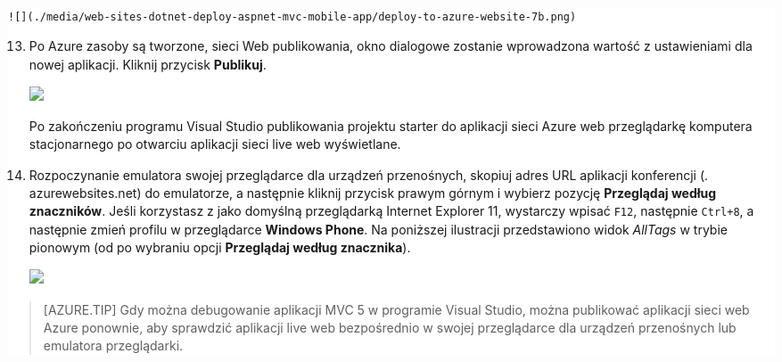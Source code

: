     ![](./media/web-sites-dotnet-deploy-aspnet-mvc-mobile-app/deploy-to-azure-website-7b.png) 

13. Po Azure zasoby są tworzone, sieci Web publikowania, okno dialogowe zostanie wprowadzona wartość z ustawieniami dla nowej aplikacji. Kliknij przycisk **Publikuj**.

    ![][DeployPublishSite]

    Po zakończeniu programu Visual Studio publikowania projektu starter do aplikacji sieci Azure web przeglądarkę komputera stacjonarnego po otwarciu aplikacji sieci live web wyświetlane.

14. Rozpoczynanie emulatora swojej przeglądarce dla urządzeń przenośnych, skopiuj adres URL aplikacji konferencji (*<prefix>*. azurewebsites.net) do emulatorze, a następnie kliknij przycisk prawym górnym i wybierz pozycję **Przeglądaj według znaczników**. Jeśli korzystasz z jako domyślną przeglądarką Internet Explorer 11, wystarczy wpisać `F12`, następnie `Ctrl+8`, a następnie zmień profilu w przeglądarce **Windows Phone**. Na poniższej ilustracji przedstawiono widok *AllTags* w trybie pionowym (od po wybraniu opcji **Przeglądaj według znacznika**).

    ![][AllTags]

>[AZURE.TIP] Gdy można debugowanie aplikacji MVC 5 w programie Visual Studio, można publikować aplikacji sieci web Azure ponownie, aby sprawdzić aplikacji live web bezpośrednio w swojej przeglądarce dla urządzeń przenośnych lub emulatora przeglądarki.


[Deploy the starter project to an Azure web app]: #bkmk_DeployStarterProject
[Bootstrap CSS Framework]: #bkmk_bootstrap
[Override the Views, Layouts, and Partial Views]: #bkmk_overrideviews
[Improve the Speakers List]: #bkmk_Improvespeakerslist
[Improve the Tags List]: #bkmk_improvetags
[Improve the Dates List]: #bkmk_improvedates
[Improve the SessionsTable View]: #bkmk_improvesessionstable
[Improve the SessionByCode View]: #bkmk_improvesessionbycode
[Visual Studio Express 2013]: http://www.visualstudio.com/downloads/download-visual-studio-vs#d-express-web
[Visual Studio 2015 r.]: https://www.visualstudio.com/downloads/download-visual-studio-vs
[AzureSDKVs2013]: http://go.microsoft.com/fwlink/p/?linkid=323510&clcid=0x409
[Fiddler]: http://www.fiddler2.com/fiddler2/
[EmulatorIE11]: http://msdn.microsoft.com/library/ie/dn255001.aspx
[EmulatorChrome]: https://developers.google.com/chrome-developer-tools/docs/mobile-emulation
[EmulatorOpera]: http://www.opera.com/developer/tools/mobile/
[StarterProject]: http://go.microsoft.com/fwlink/?LinkID=398780&clcid=0x409
[CompletedProject]: http://go.microsoft.com/fwlink/?LinkID=398781&clcid=0x409
[BootstrapSite]: http://getbootstrap.com/
[WebPIAzureSdk23NetVS13]: ./media/web-sites-dotnet-deploy-aspnet-mvc-mobile-app/WebPIAzureSdk23NetVS13.png
[Grupa połączonej listy]: http://getbootstrap.com/components/#list-group-linked
[glyphicon]: http://getbootstrap.com/components/#glyphicons
[Panele]: http://getbootstrap.com/components/#panels
[Grupa połączonych listy niestandardowej]: http://getbootstrap.com/components/#list-group-custom-content
[system siatki]: http://getbootstrap.com/css/#grid
[narzędzia odpowiada]: http://getbootstrap.com/css/#responsive-utilities
[Oficjalne uruchamiania blogu]: http://blog.getbootstrap.com/
[Samouczek uruchamiania Twitter z Republika samouczka]: http://www.tutorialrepublic.com/twitter-bootstrap-tutorial/
[Playground uruchamiania]: http://www.bootply.com/
[W3C rekomendacji sieci Web urządzeń przenośnych aplikacji najważniejsze wskazówki]: http://www.w3.org/TR/mwabp/
[W3C Candidate zalecenia dotyczące kwerend multimediów]: http://www.w3.org/TR/css3-mediaqueries/
[DeployClickPublish]: ./media/web-sites-dotnet-deploy-aspnet-mvc-mobile-app/deploy-to-azure-website-1.png
[DeployClickWebSites]: ./media/web-sites-dotnet-deploy-aspnet-mvc-mobile-app/deploy-to-azure-website-2.png
[DeploySignIn]: ./media/web-sites-dotnet-deploy-aspnet-mvc-mobile-app/deploy-to-azure-website-3.png
[DeployUsername]: ./media/web-sites-dotnet-deploy-aspnet-mvc-mobile-app/deploy-to-azure-website-4.png
[DeployPassword]: ./media/web-sites-dotnet-deploy-aspnet-mvc-mobile-app/deploy-to-azure-website-5.png
[DeployNewWebsite]: ./media/web-sites-dotnet-deploy-aspnet-mvc-mobile-app/deploy-to-azure-website-6.png
[DeploySiteSettings]: ./media/web-sites-dotnet-deploy-aspnet-mvc-mobile-app/deploy-to-azure-website-7.png
[DeployPublishSite]: ./media/web-sites-dotnet-deploy-aspnet-mvc-mobile-app/deploy-to-azure-website-8.png
[MobileHomePage]: ./media/web-sites-dotnet-deploy-aspnet-mvc-mobile-app/mobile-home-page.png
[FixedSessionsByTag]: ./media/web-sites-dotnet-deploy-aspnet-mvc-mobile-app/SessionsByTag-ASP.NET-Fixed.png
[AllTags]: ./media/web-sites-dotnet-deploy-aspnet-mvc-mobile-app/AllTags.png
[SessionsByTagASP.NET]: ./media/web-sites-dotnet-deploy-aspnet-mvc-mobile-app/SessionsByTag-ASP.NET.png
[SessionsByTagASP.NETNoBootstrap]: ./media/web-sites-dotnet-deploy-aspnet-mvc-mobile-app/SessionsByTag-ASP.NET-NoBootstrap.png
[AllTagsMobile_LayoutMobile]: ./media/web-sites-dotnet-deploy-aspnet-mvc-mobile-app/AllTagsMobile-_LayoutMobile.png
[AllTagsMobile_LayoutMobileDesktop]: ./media/web-sites-dotnet-deploy-aspnet-mvc-mobile-app/AllTagsMobile-_LayoutMobile-Desktop.png
[ResolveDefaultDisplayMode]: ./media/web-sites-dotnet-deploy-aspnet-mvc-mobile-app/Resolve-DefaultDisplayMode.png
[AllTagsIPhone_LayoutIPhone]: ./media/web-sites-dotnet-deploy-aspnet-mvc-mobile-app/AllTagsIPhone-_LayoutIPhone.png
[AllSpeakers_LayoutMobile]: ./media/web-sites-dotnet-deploy-aspnet-mvc-mobile-app/AllSpeakers-_LayoutMobile.png
[AllSpeakers_LayoutMobileOverridden]: ./media/web-sites-dotnet-deploy-aspnet-mvc-mobile-app/AllSpeakers-_LayoutMobile-Overridden.png
[AllSpeakersFixed]: ./media/web-sites-dotnet-deploy-aspnet-mvc-mobile-app/AllSpeakers-Fixed.png
[AllSpeakersFixedDesktop]: ./media/web-sites-dotnet-deploy-aspnet-mvc-mobile-app/AllSpeakers-Fixed-Desktop.png
[AllSpeakersFixedSearchBySC]: ./media/web-sites-dotnet-deploy-aspnet-mvc-mobile-app/AllSpeakers-Fixed-SearchBySC.png
[AllTagsFixedDesktop]: ./media/web-sites-dotnet-deploy-aspnet-mvc-mobile-app/AllTags-Fixed-Desktop.png 
[AllTagsFixed]: ./media/web-sites-dotnet-deploy-aspnet-mvc-mobile-app/AllTags-Fixed.png
[AllDatesFixed]: ./media/web-sites-dotnet-deploy-aspnet-mvc-mobile-app/AllDates-Fixed.png
[AllDatesFixed2]: ./media/web-sites-dotnet-deploy-aspnet-mvc-mobile-app/AllDates-Fixed2.png
[AllDatesFixed2Desktop]: ./media/web-sites-dotnet-deploy-aspnet-mvc-mobile-app/AllDates-Fixed2-Desktop.png
[AllTagsFixedSearchByASP]: ./media/web-sites-dotnet-deploy-aspnet-mvc-mobile-app/AllTags-Fixed-SearchByASP.png
[SessionsTableTagASP.NET]: ./media/web-sites-dotnet-deploy-aspnet-mvc-mobile-app/SessionsTable-Tag-ASP.NET.png
[SessionsTableFixedTagASP.NETDesktop]: ./media/web-sites-dotnet-deploy-aspnet-mvc-mobile-app/SessionsTable-Fixed-Tag-ASP.NET-Desktop.png
[SessionByCode3-644]: ./media/web-sites-dotnet-deploy-aspnet-mvc-mobile-app/SessionByCode-3-644.png
[SessionByCodeFixed3-644]: ./media/web-sites-dotnet-deploy-aspnet-mvc-mobile-app/SessionByCode-Fixed-3-644.png